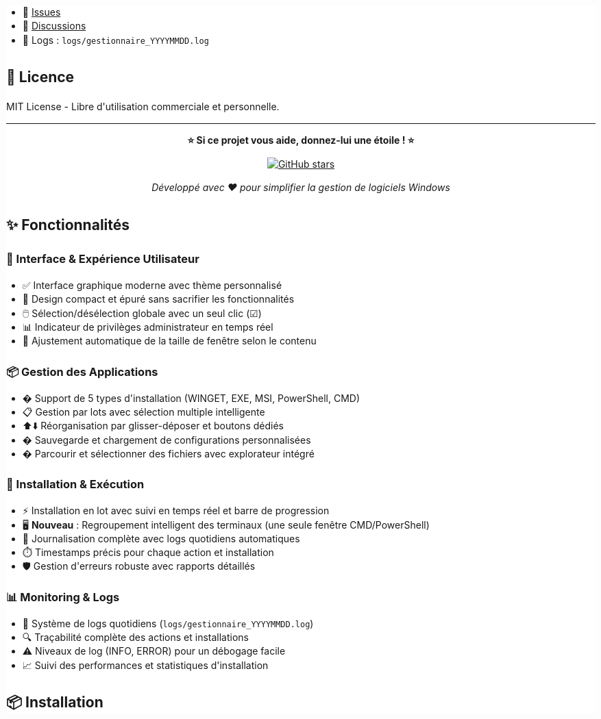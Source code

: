 - 🐛 [Issues](https://github.com/Yassen-gregorovich/Gestionnaire/issues)
- 💬 [Discussions](https://github.com/Yassen-gregorovich/Gestionnaire/discussions)
- 📖 Logs : `logs/gestionnaire_YYYYMMDD.log`

## 📄 Licence

MIT License - Libre d'utilisation commerciale et personnelle.

---

<div align="center">

**⭐ Si ce projet vous aide, donnez-lui une étoile ! ⭐**

[![GitHub stars](https://img.shields.io/github/stars/Yassen-gregorovich/Gestionnaire?style=social)](https://github.com/Yassen-gregorovich/Gestionnaire)

*Développé avec ❤️ pour simplifier la gestion de logiciels Windows*

</div>

## ✨ Fonctionnalités

### 🎨 Interface & Expérience Utilisateur
- ✅ Interface graphique moderne avec thème personnalisé
- 🎯 Design compact et épuré sans sacrifier les fonctionnalités
- 🖱️ Sélection/désélection globale avec un seul clic (☑)
- 📊 Indicateur de privilèges administrateur en temps réel
- 🔄 Ajustement automatique de la taille de fenêtre selon le contenu

### 📦 Gestion des Applications
- �️ Support de 5 types d'installation (WINGET, EXE, MSI, PowerShell, CMD)
- 📋 Gestion par lots avec sélection multiple intelligente
- ⬆️⬇️ Réorganisation par glisser-déposer et boutons dédiés
- �️ Sauvegarde et chargement de configurations personnalisées
- � Parcourir et sélectionner des fichiers avec explorateur intégré

### 🚀 Installation & Exécution
- ⚡ Installation en lot avec suivi en temps réel et barre de progression
- 🖥️ **Nouveau** : Regroupement intelligent des terminaux (une seule fenêtre CMD/PowerShell)
- 📝 Journalisation complète avec logs quotidiens automatiques
- ⏱️ Timestamps précis pour chaque action et installation
- 🛡️ Gestion d'erreurs robuste avec rapports détaillés

### 📊 Monitoring & Logs
- 📅 Système de logs quotidiens (`logs/gestionnaire_YYYYMMDD.log`)
- 🔍 Traçabilité complète des actions et installations
- ⚠️ Niveaux de log (INFO, ERROR) pour un débogage facile
- 📈 Suivi des performances et statistiques d'installation

## 📦 Installation
